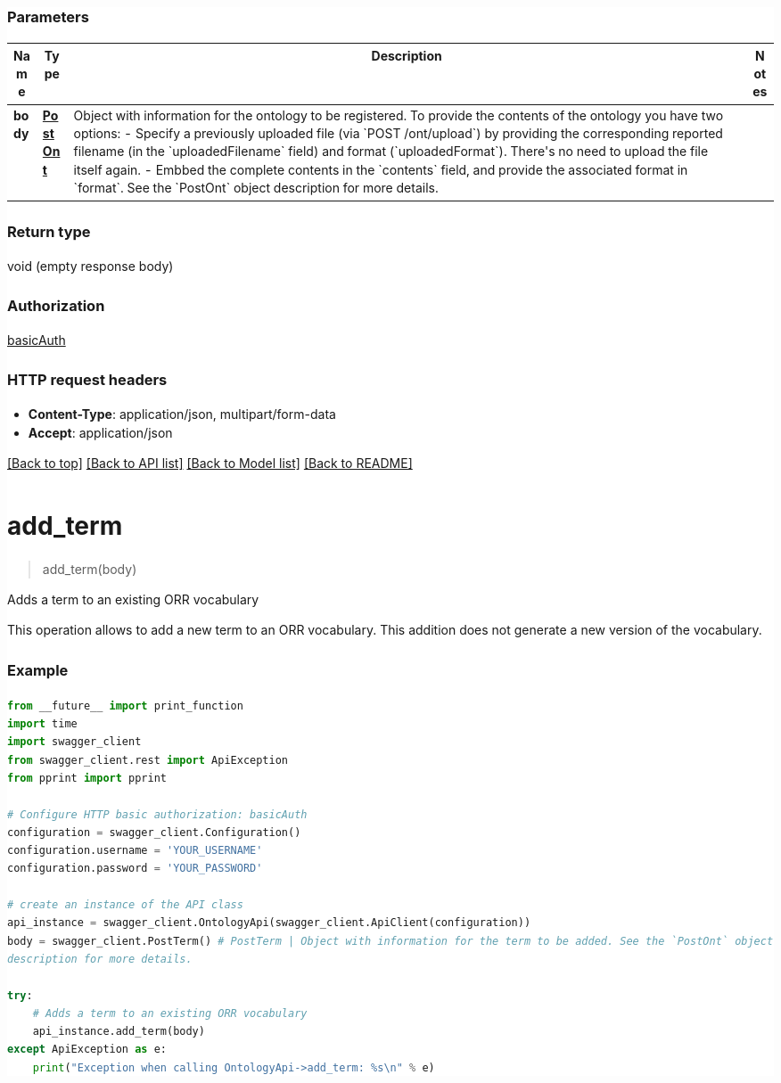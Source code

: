 ### Parameters

Name | Type | Description  | Notes
------------- | ------------- | ------------- | -------------
 **body** | [**PostOnt**](PostOnt.md)| Object with information for the ontology to be registered.  To provide the contents of the ontology you have two options:  - Specify a previously uploaded file (via &#x60;POST /ont/upload&#x60;) by   providing the corresponding reported filename (in the &#x60;uploadedFilename&#x60;   field) and format (&#x60;uploadedFormat&#x60;). There&#39;s no need to upload the file   itself again. - Embbed the complete contents in the &#x60;contents&#x60; field, and provide the associated   format in &#x60;format&#x60;.  See the &#x60;PostOnt&#x60; object description for more details.  | 

### Return type

void (empty response body)

### Authorization

[basicAuth](../README.md#basicAuth)

### HTTP request headers

 - **Content-Type**: application/json, multipart/form-data
 - **Accept**: application/json

[[Back to top]](#) [[Back to API list]](../README.md#documentation-for-api-endpoints) [[Back to Model list]](../README.md#documentation-for-models) [[Back to README]](../README.md)

# **add_term**
> add_term(body)

Adds a term to an existing ORR vocabulary

This operation allows to add a new term to an ORR vocabulary. This addition does not generate a new version of the vocabulary. 

### Example
```python
from __future__ import print_function
import time
import swagger_client
from swagger_client.rest import ApiException
from pprint import pprint

# Configure HTTP basic authorization: basicAuth
configuration = swagger_client.Configuration()
configuration.username = 'YOUR_USERNAME'
configuration.password = 'YOUR_PASSWORD'

# create an instance of the API class
api_instance = swagger_client.OntologyApi(swagger_client.ApiClient(configuration))
body = swagger_client.PostTerm() # PostTerm | Object with information for the term to be added. See the `PostOnt` object description for more details. 

try:
    # Adds a term to an existing ORR vocabulary
    api_instance.add_term(body)
except ApiException as e:
    print("Exception when calling OntologyApi->add_term: %s\n" % e)
```
